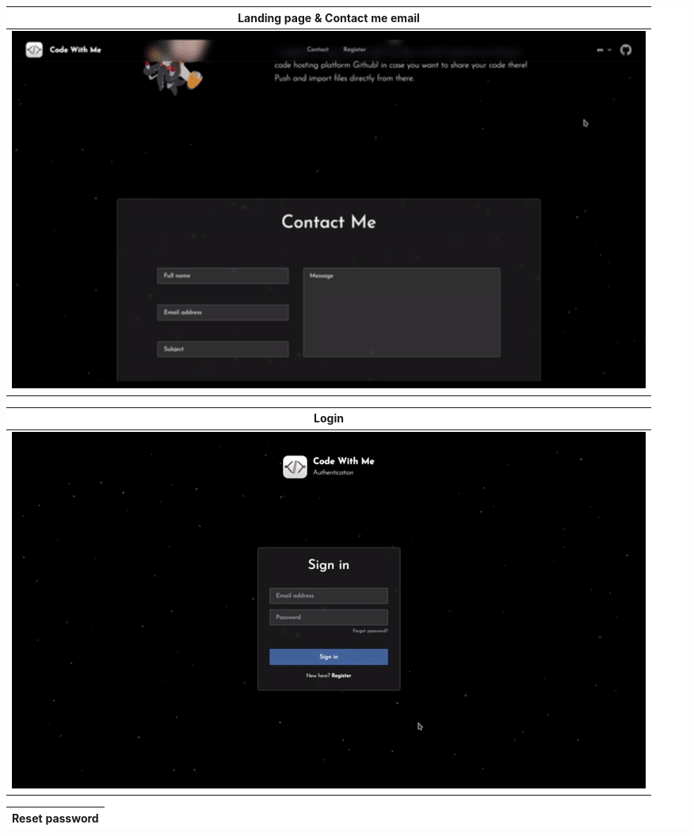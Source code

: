 | Landing page & Contact me email                                                           |
| ----------------------------------------------------------------------------------------- |
| [<img src="./demo/landing_contact-gif.gif" width="800px"/>](demo/landing_contact-gif.gif) |

| Login                                                                  |
| ---------------------------------------------------------------------- |
| [<img src="./demo/signin-gif.gif" width="100%"/>](demo/signin-gif.gif) |

| Reset password                                                                          |
| --------------------------------------------------------------------------------------- |